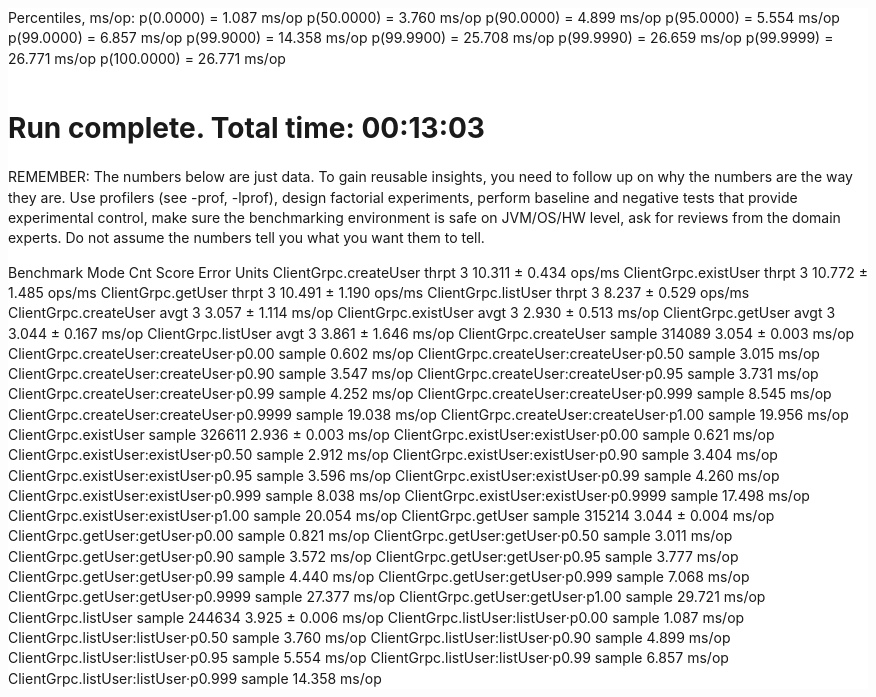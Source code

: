   Percentiles, ms/op:
      p(0.0000) =      1.087 ms/op
     p(50.0000) =      3.760 ms/op
     p(90.0000) =      4.899 ms/op
     p(95.0000) =      5.554 ms/op
     p(99.0000) =      6.857 ms/op
     p(99.9000) =     14.358 ms/op
     p(99.9900) =     25.708 ms/op
     p(99.9990) =     26.659 ms/op
     p(99.9999) =     26.771 ms/op
    p(100.0000) =     26.771 ms/op


# Run complete. Total time: 00:13:03

REMEMBER: The numbers below are just data. To gain reusable insights, you need to follow up on
why the numbers are the way they are. Use profilers (see -prof, -lprof), design factorial
experiments, perform baseline and negative tests that provide experimental control, make sure
the benchmarking environment is safe on JVM/OS/HW level, ask for reviews from the domain experts.
Do not assume the numbers tell you what you want them to tell.

Benchmark                                   Mode     Cnt   Score   Error   Units
ClientGrpc.createUser                      thrpt       3  10.311 ± 0.434  ops/ms
ClientGrpc.existUser                       thrpt       3  10.772 ± 1.485  ops/ms
ClientGrpc.getUser                         thrpt       3  10.491 ± 1.190  ops/ms
ClientGrpc.listUser                        thrpt       3   8.237 ± 0.529  ops/ms
ClientGrpc.createUser                       avgt       3   3.057 ± 1.114   ms/op
ClientGrpc.existUser                        avgt       3   2.930 ± 0.513   ms/op
ClientGrpc.getUser                          avgt       3   3.044 ± 0.167   ms/op
ClientGrpc.listUser                         avgt       3   3.861 ± 1.646   ms/op
ClientGrpc.createUser                     sample  314089   3.054 ± 0.003   ms/op
ClientGrpc.createUser:createUser·p0.00    sample           0.602           ms/op
ClientGrpc.createUser:createUser·p0.50    sample           3.015           ms/op
ClientGrpc.createUser:createUser·p0.90    sample           3.547           ms/op
ClientGrpc.createUser:createUser·p0.95    sample           3.731           ms/op
ClientGrpc.createUser:createUser·p0.99    sample           4.252           ms/op
ClientGrpc.createUser:createUser·p0.999   sample           8.545           ms/op
ClientGrpc.createUser:createUser·p0.9999  sample          19.038           ms/op
ClientGrpc.createUser:createUser·p1.00    sample          19.956           ms/op
ClientGrpc.existUser                      sample  326611   2.936 ± 0.003   ms/op
ClientGrpc.existUser:existUser·p0.00      sample           0.621           ms/op
ClientGrpc.existUser:existUser·p0.50      sample           2.912           ms/op
ClientGrpc.existUser:existUser·p0.90      sample           3.404           ms/op
ClientGrpc.existUser:existUser·p0.95      sample           3.596           ms/op
ClientGrpc.existUser:existUser·p0.99      sample           4.260           ms/op
ClientGrpc.existUser:existUser·p0.999     sample           8.038           ms/op
ClientGrpc.existUser:existUser·p0.9999    sample          17.498           ms/op
ClientGrpc.existUser:existUser·p1.00      sample          20.054           ms/op
ClientGrpc.getUser                        sample  315214   3.044 ± 0.004   ms/op
ClientGrpc.getUser:getUser·p0.00          sample           0.821           ms/op
ClientGrpc.getUser:getUser·p0.50          sample           3.011           ms/op
ClientGrpc.getUser:getUser·p0.90          sample           3.572           ms/op
ClientGrpc.getUser:getUser·p0.95          sample           3.777           ms/op
ClientGrpc.getUser:getUser·p0.99          sample           4.440           ms/op
ClientGrpc.getUser:getUser·p0.999         sample           7.068           ms/op
ClientGrpc.getUser:getUser·p0.9999        sample          27.377           ms/op
ClientGrpc.getUser:getUser·p1.00          sample          29.721           ms/op
ClientGrpc.listUser                       sample  244634   3.925 ± 0.006   ms/op
ClientGrpc.listUser:listUser·p0.00        sample           1.087           ms/op
ClientGrpc.listUser:listUser·p0.50        sample           3.760           ms/op
ClientGrpc.listUser:listUser·p0.90        sample           4.899           ms/op
ClientGrpc.listUser:listUser·p0.95        sample           5.554           ms/op
ClientGrpc.listUser:listUser·p0.99        sample           6.857           ms/op
ClientGrpc.listUser:listUser·p0.999       sample          14.358           ms/op